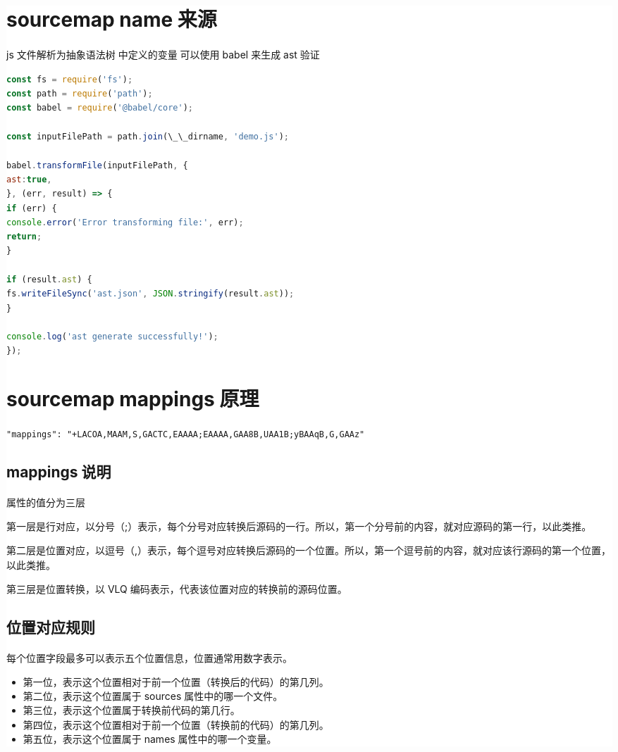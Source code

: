 # sourcemap name 来源

js 文件解析为抽象语法树 中定义的变量
可以使用 babel 来生成 ast 验证

```javascript
const fs = require('fs');
const path = require('path');
const babel = require('@babel/core');

const inputFilePath = path.join(\_\_dirname, 'demo.js');

babel.transformFile(inputFilePath, {
ast:true,
}, (err, result) => {
if (err) {
console.error('Error transforming file:', err);
return;
}

if (result.ast) {
fs.writeFileSync('ast.json', JSON.stringify(result.ast));
}

console.log('ast generate successfully!');
});
```

# sourcemap mappings 原理

`"mappings": "+LACOA,MAAM,S,GACTC,EAAAA;EAAAA,GAA8B,UAA1B;yBAAqB,G,GAAz"`

## mappings 说明

属性的值分为三层

第一层是行对应，以分号（;）表示，每个分号对应转换后源码的一行。所以，第一个分号前的内容，就对应源码的第一行，以此类推。

第二层是位置对应，以逗号（,）表示，每个逗号对应转换后源码的一个位置。所以，第一个逗号前的内容，就对应该行源码的第一个位置，以此类推。

第三层是位置转换，以 VLQ 编码表示，代表该位置对应的转换前的源码位置。

## 位置对应规则

每个位置字段最多可以表示五个位置信息，位置通常用数字表示。

- 第一位，表示这个位置相对于前一个位置（转换后的代码）的第几列。
- 第二位，表示这个位置属于 sources 属性中的哪一个文件。
- 第三位，表示这个位置属于转换前代码的第几行。
- 第四位，表示这个位置相对于前一个位置（转换前的代码）的第几列。
- 第五位，表示这个位置属于 names 属性中的哪一个变量。
